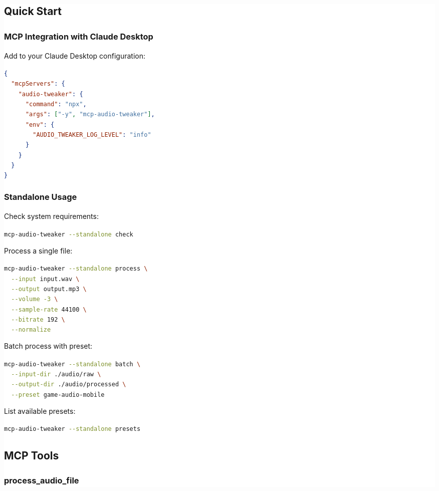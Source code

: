 ## Quick Start

### MCP Integration with Claude Desktop

Add to your Claude Desktop configuration:

```json
{
  "mcpServers": {
    "audio-tweaker": {
      "command": "npx",
      "args": ["-y", "mcp-audio-tweaker"],
      "env": {
        "AUDIO_TWEAKER_LOG_LEVEL": "info"
      }
    }
  }
}
```

### Standalone Usage

Check system requirements:
```bash
mcp-audio-tweaker --standalone check
```

Process a single file:
```bash
mcp-audio-tweaker --standalone process \
  --input input.wav \
  --output output.mp3 \
  --volume -3 \
  --sample-rate 44100 \
  --bitrate 192 \
  --normalize
```

Batch process with preset:
```bash
mcp-audio-tweaker --standalone batch \
  --input-dir ./audio/raw \
  --output-dir ./audio/processed \
  --preset game-audio-mobile
```

List available presets:
```bash
mcp-audio-tweaker --standalone presets
```

## MCP Tools

### process_audio_file
